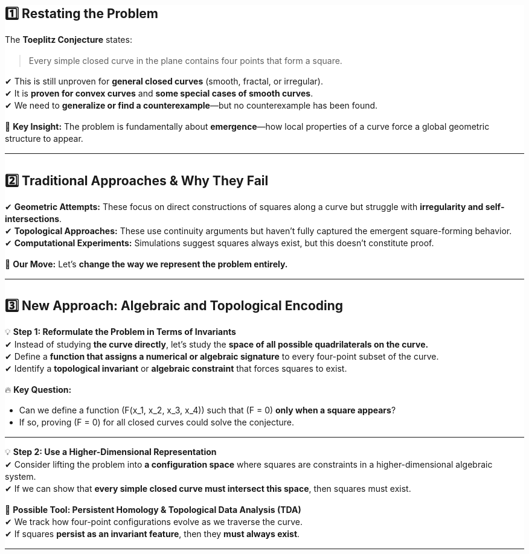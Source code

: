 
## **1️⃣ Restating the Problem**

The **Toeplitz Conjecture** states:

> Every simple closed curve in the plane contains four points that form a square.

✔ This is still unproven for **general closed curves** (smooth, fractal, or irregular).\
✔ It is **proven for convex curves** and **some special cases of smooth curves**.\
✔ We need to **generalize or find a counterexample**—but no counterexample has been found.

🚀 **Key Insight:** The problem is fundamentally about **emergence**—how local properties of a curve force a global geometric structure to appear.

---

## **2️⃣ Traditional Approaches & Why They Fail**

✔ **Geometric Attempts:** These focus on direct constructions of squares along a curve but struggle with **irregularity and self-intersections**.\
✔ **Topological Approaches:** These use continuity arguments but haven’t fully captured the emergent square-forming behavior.\
✔ **Computational Experiments:** Simulations suggest squares always exist, but this doesn’t constitute proof.

🚀 **Our Move:** Let’s **change the way we represent the problem entirely.**

---

## **3️⃣ New Approach: Algebraic and Topological Encoding**

💡 **Step 1: Reformulate the Problem in Terms of Invariants**\
✔ Instead of studying **the curve directly**, let’s study the **space of all possible quadrilaterals on the curve.**\
✔ Define a **function that assigns a numerical or algebraic signature** to every four-point subset of the curve.\
✔ Identify a **topological invariant** or **algebraic constraint** that forces squares to exist.

🔥 **Key Question:**

- Can we define a function \(F(x_1, x_2, x_3, x_4)\) such that \(F = 0\) **only when a square appears**?
- If so, proving \(F = 0\) for all closed curves could solve the conjecture.

---

💡 **Step 2: Use a Higher-Dimensional Representation**\
✔ Consider lifting the problem into **a configuration space** where squares are constraints in a higher-dimensional algebraic system.\
✔ If we can show that **every simple closed curve must intersect this space**, then squares must exist.

🚀 **Possible Tool: Persistent Homology & Topological Data Analysis (TDA)**\
✔ We track how four-point configurations evolve as we traverse the curve.\
✔ If squares **persist as an invariant feature**, then they **must always exist**.

---